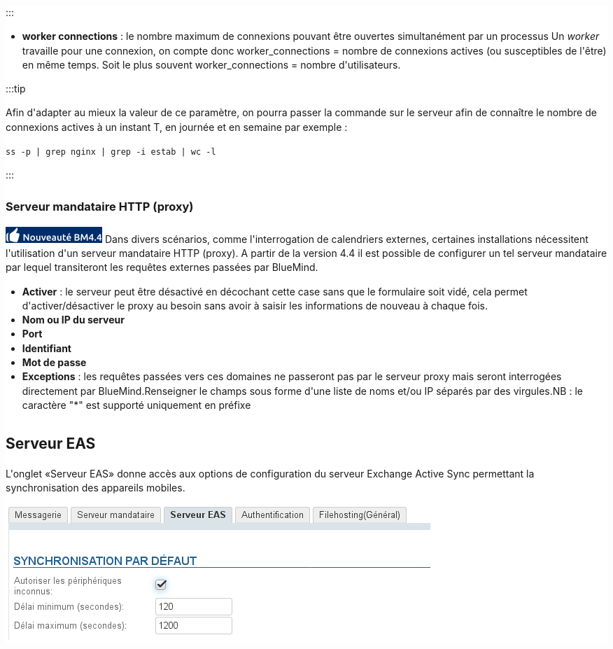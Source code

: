 :::

- **worker connections** : le nombre maximum de connexions pouvant être ouvertes simultanément par un processus
Un *worker* travaille pour une connexion, on compte donc worker_connections = nombre de connexions actives (ou susceptibles de l'être) en même temps. Soit le plus souvent worker_connections = nombre d'utilisateurs.


:::tip

Afin d'adapter au mieux la valeur de ce paramètre, on pourra passer la commande sur le serveur afin de connaître le nombre de connexions actives à un instant T, en journée et en semaine par exemple :


```
ss -p | grep nginx | grep -i estab | wc -l
```


:::


### Serveur mandataire HTTP (proxy)

![](../../attachments/57770017/66096240.png) Dans divers scénarios, comme l'interrogation de calendriers externes, certaines installations nécessitent l'utilisation d'un serveur mandataire HTTP (proxy). A partir de la version 4.4 il est possible de configurer un tel serveur mandataire par lequel transiteront les requêtes externes passées par BlueMind.

- **Activer** : le serveur peut être désactivé en décochant cette case sans que le formulaire soit vidé, cela permet d'activer/désactiver le proxy au besoin sans avoir à saisir les informations de nouveau à chaque fois.
- **Nom ou IP du serveur**
- **Port**
- **Identifiant**
- **Mot de passe**
- **Exceptions** : les requêtes passées vers ces domaines ne passeront pas par le serveur proxy mais seront interrogées directement par BlueMind.Renseigner le champs sous forme d'une liste de noms et/ou IP séparés par des virgules.NB : le caractère "*" est supporté uniquement en préfixe


## Serveur EAS

L'onglet «Serveur EAS» donne accès aux options de configuration du serveur Exchange Active Sync permettant la synchronisation des appareils mobiles.

![](../../attachments/57771321/66096479.png)

